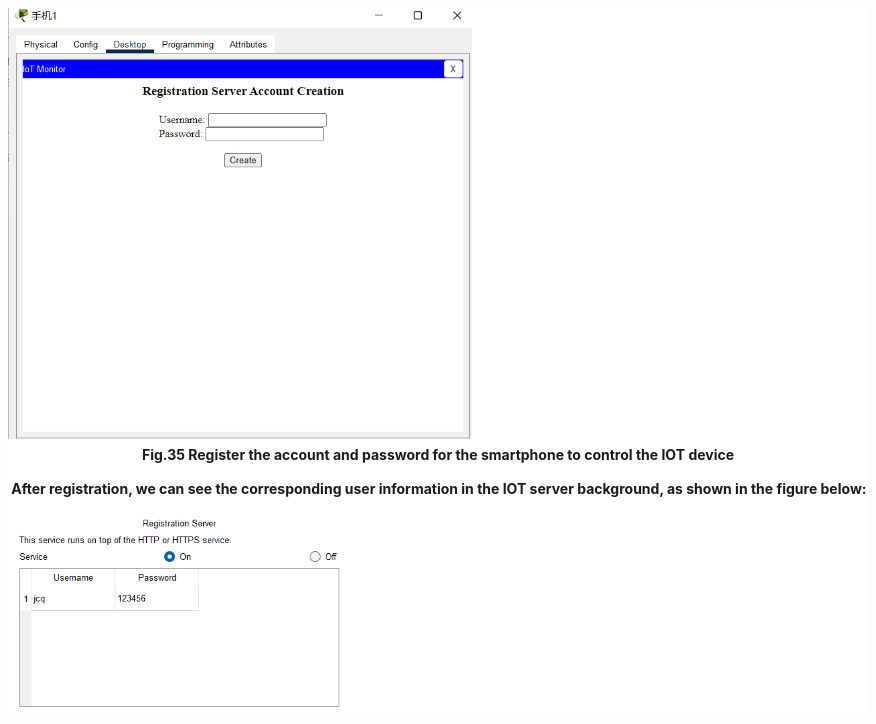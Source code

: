 <img src=".\p3-10.png" style="zoom: 67%;" />

<div align = 'center'><b>Fig.35 Register the account and password for the smartphone to control the IOT device </div>

​		After registration, we can see the corresponding user information in the IOT server background, as shown in the figure below:

<img src=".\p3-11.png" style="zoom:67%;" />
